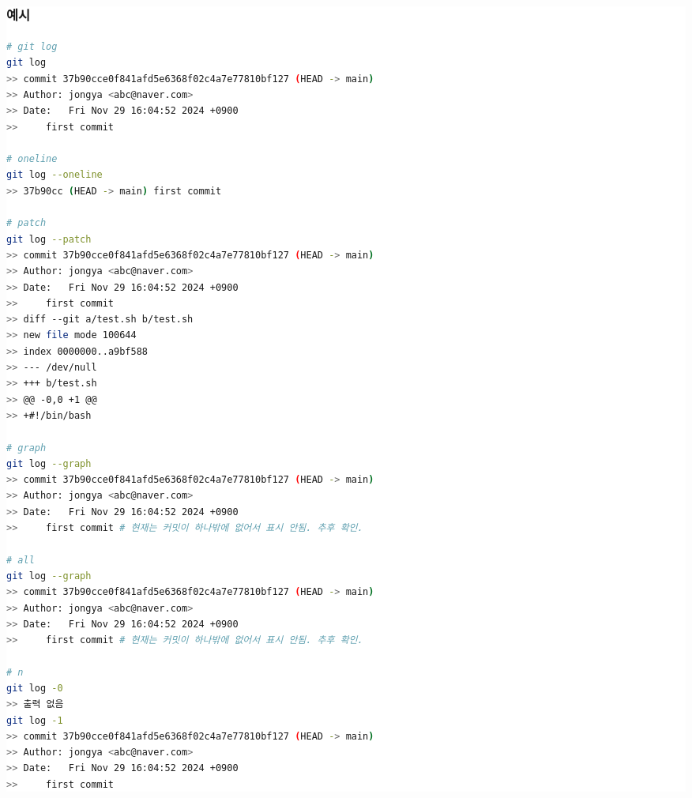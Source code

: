 ### 예시  

```bash
# git log
git log
>> commit 37b90cce0f841afd5e6368f02c4a7e77810bf127 (HEAD -> main)
>> Author: jongya <abc@naver.com>
>> Date:   Fri Nov 29 16:04:52 2024 +0900
>>     first commit

# oneline
git log --oneline
>> 37b90cc (HEAD -> main) first commit

# patch
git log --patch
>> commit 37b90cce0f841afd5e6368f02c4a7e77810bf127 (HEAD -> main)
>> Author: jongya <abc@naver.com>
>> Date:   Fri Nov 29 16:04:52 2024 +0900
>>     first commit
>> diff --git a/test.sh b/test.sh
>> new file mode 100644
>> index 0000000..a9bf588
>> --- /dev/null
>> +++ b/test.sh
>> @@ -0,0 +1 @@
>> +#!/bin/bash

# graph
git log --graph
>> commit 37b90cce0f841afd5e6368f02c4a7e77810bf127 (HEAD -> main)
>> Author: jongya <abc@naver.com>
>> Date:   Fri Nov 29 16:04:52 2024 +0900
>>     first commit # 현재는 커밋이 하나밖에 없어서 표시 안됨. 추후 확인.

# all
git log --graph
>> commit 37b90cce0f841afd5e6368f02c4a7e77810bf127 (HEAD -> main)
>> Author: jongya <abc@naver.com>
>> Date:   Fri Nov 29 16:04:52 2024 +0900
>>     first commit # 현재는 커밋이 하나밖에 없어서 표시 안됨. 추후 확인.

# n
git log -0
>> 출력 없음
git log -1
>> commit 37b90cce0f841afd5e6368f02c4a7e77810bf127 (HEAD -> main)
>> Author: jongya <abc@naver.com>
>> Date:   Fri Nov 29 16:04:52 2024 +0900
>>     first commit
```
